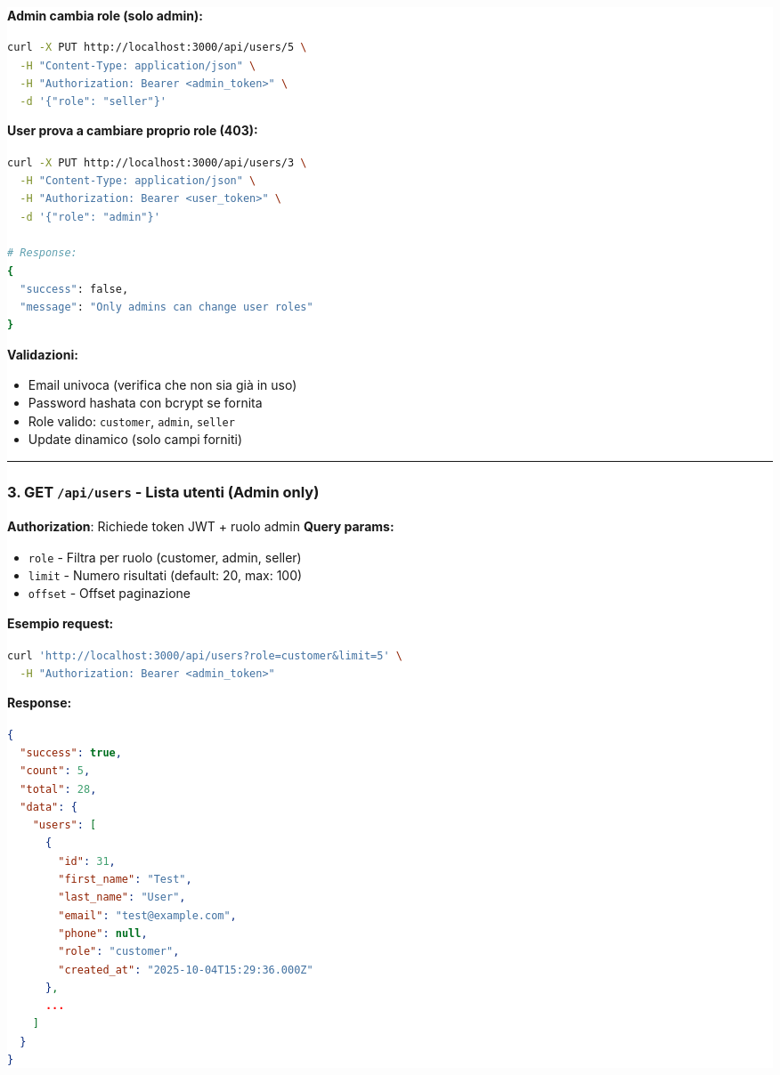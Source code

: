**Admin cambia role (solo admin):**
```bash
curl -X PUT http://localhost:3000/api/users/5 \
  -H "Content-Type: application/json" \
  -H "Authorization: Bearer <admin_token>" \
  -d '{"role": "seller"}'
```

**User prova a cambiare proprio role (403):**
```bash
curl -X PUT http://localhost:3000/api/users/3 \
  -H "Content-Type: application/json" \
  -H "Authorization: Bearer <user_token>" \
  -d '{"role": "admin"}'

# Response:
{
  "success": false,
  "message": "Only admins can change user roles"
}
```

**Validazioni:**
- Email univoca (verifica che non sia già in uso)
- Password hashata con bcrypt se fornita
- Role valido: `customer`, `admin`, `seller`
- Update dinamico (solo campi forniti)

---

### 3. GET `/api/users` - Lista utenti (Admin only)

**Authorization**: Richiede token JWT + ruolo admin
**Query params:**
- `role` - Filtra per ruolo (customer, admin, seller)
- `limit` - Numero risultati (default: 20, max: 100)
- `offset` - Offset paginazione

**Esempio request:**
```bash
curl 'http://localhost:3000/api/users?role=customer&limit=5' \
  -H "Authorization: Bearer <admin_token>"
```

**Response:**
```json
{
  "success": true,
  "count": 5,
  "total": 28,
  "data": {
    "users": [
      {
        "id": 31,
        "first_name": "Test",
        "last_name": "User",
        "email": "test@example.com",
        "phone": null,
        "role": "customer",
        "created_at": "2025-10-04T15:29:36.000Z"
      },
      ...
    ]
  }
}
```
